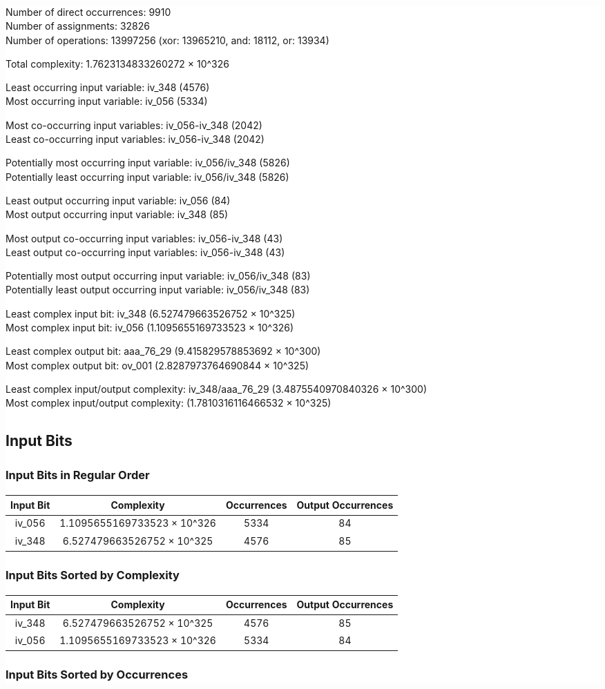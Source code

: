 Number of direct occurrences: 9910  
Number of assignments: 32826  
Number of operations: 13997256
(xor: 13965210,
and: 18112,
or: 13934)

Total complexity: 1.7623134833260272 × 10^326

Least occurring input variable: iv_348 (4576)  
Most occurring input variable: iv_056 (5334)

Most co-occurring input variables: iv_056-iv_348 (2042)  
Least co-occurring input variables: iv_056-iv_348 (2042)

Potentially most occurring input variable: iv_056/iv_348 (5826)  
Potentially least occurring input variable: iv_056/iv_348 (5826)

Least output occurring input variable: iv_056 (84)  
Most output occurring input variable: iv_348 (85)

Most output co-occurring input variables: iv_056-iv_348 (43)  
Least output co-occurring input variables: iv_056-iv_348 (43)

Potentially most output occurring input variable: iv_056/iv_348 (83)  
Potentially least output occurring input variable: iv_056/iv_348 (83)

Least complex input bit: iv_348 (6.527479663526752 × 10^325)  
Most complex input bit: iv_056 (1.1095655169733523 × 10^326)

Least complex output bit: aaa_76_29 (9.415829578853692 × 10^300)  
Most complex output bit: ov_001 (2.8287973764690844 × 10^325)

Least complex input/output complexity: iv_348/aaa_76_29 (3.4875540970840326 × 10^300)  
Most complex input/output complexity:  (1.7810316116466532 × 10^325)

## Input Bits

### Input Bits in Regular Order

| Input Bit | Complexity | Occurrences | Output Occurrences |
|:---------:|:----------:|:-----------:|:------------------:|
| iv_056 | 1.1095655169733523 × 10^326 | 5334 | 84 |
| iv_348 | 6.527479663526752 × 10^325 | 4576 | 85 |

### Input Bits Sorted by Complexity

| Input Bit | Complexity | Occurrences | Output Occurrences |
|:---------:|:----------:|:-----------:|:------------------:|
| iv_348 | 6.527479663526752 × 10^325 | 4576 | 85 |
| iv_056 | 1.1095655169733523 × 10^326 | 5334 | 84 |

### Input Bits Sorted by Occurrences
